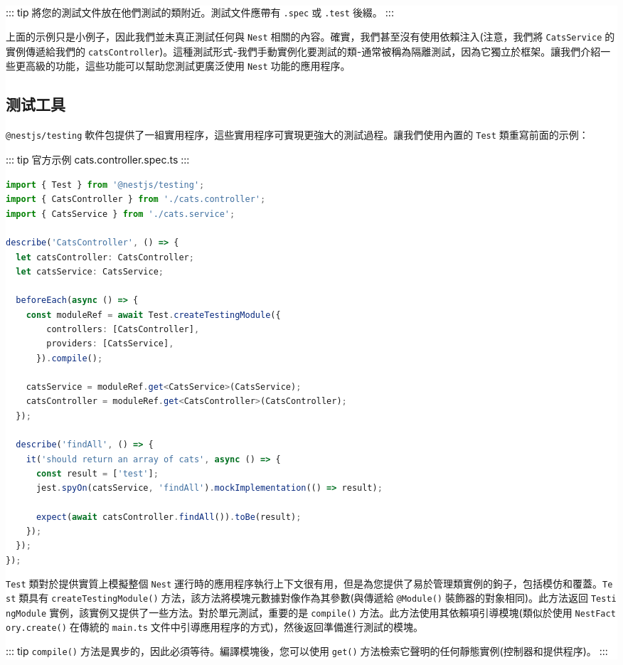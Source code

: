 ::: tip
將您的測試文件放在他們測試的類附近。測試文件應帶有 `.spec` 或 `.test` 後綴。
:::

上面的示例只是小例子，因此我們並未真正測試任何與 `Nest` 相關的內容。確實，我們甚至沒有使用依賴注入(注意，我們將 `CatsService` 的實例傳遞給我們的 `catsController`)。這種測試形式-我們手動實例化要測試的類-通常被稱為隔離測試，因為它獨立於框架。讓我們介紹一些更高級的功能，這些功能可以幫助您測試更廣泛使用 `Nest` 功能的應用程序。


## 测试工具

`@nestjs/testing` 軟件包提供了一組實用程序，這些實用程序可實現更強大的測試過程。讓我們使用內置的 `Test` 類重寫前面的示例：

::: tip 官方示例
    cats.controller.spec.ts
:::

```typescript
import { Test } from '@nestjs/testing';
import { CatsController } from './cats.controller';
import { CatsService } from './cats.service';

describe('CatsController', () => {
  let catsController: CatsController;
  let catsService: CatsService;

  beforeEach(async () => {
    const moduleRef = await Test.createTestingModule({
        controllers: [CatsController],
        providers: [CatsService],
      }).compile();

    catsService = moduleRef.get<CatsService>(CatsService);
    catsController = moduleRef.get<CatsController>(CatsController);
  });

  describe('findAll', () => {
    it('should return an array of cats', async () => {
      const result = ['test'];
      jest.spyOn(catsService, 'findAll').mockImplementation(() => result);

      expect(await catsController.findAll()).toBe(result);
    });
  });
});
```

`Test` 類對於提供實質上模擬整個 `Nest` 運行時的應用程序執行上下文很有用，但是為您提供了易於管理類實例的鉤子，包括模仿和覆蓋。`Test` 類具有 `createTestingModule()` 方法，該方法將模塊元數據對像作為其參數(與傳遞給 `@Module()` 裝飾器的對象相同)。此方法返回 `TestingModule` 實例，該實例又提供了一些方法。對於單元測試，重要的是 `compile()` 方法。此方法使用其依賴項引導模塊(類似於使用 `NestFactory.create()` 在傳統的 `main.ts` 文件中引導應用程序的方式)，然後返回準備進行測試的模塊。

::: tip
`compile()` 方法是異步的，因此必須等待。編譯模塊後，您可以使用 `get()` 方法檢索它聲明的任何靜態實例(控制器和提供程序)。
:::
